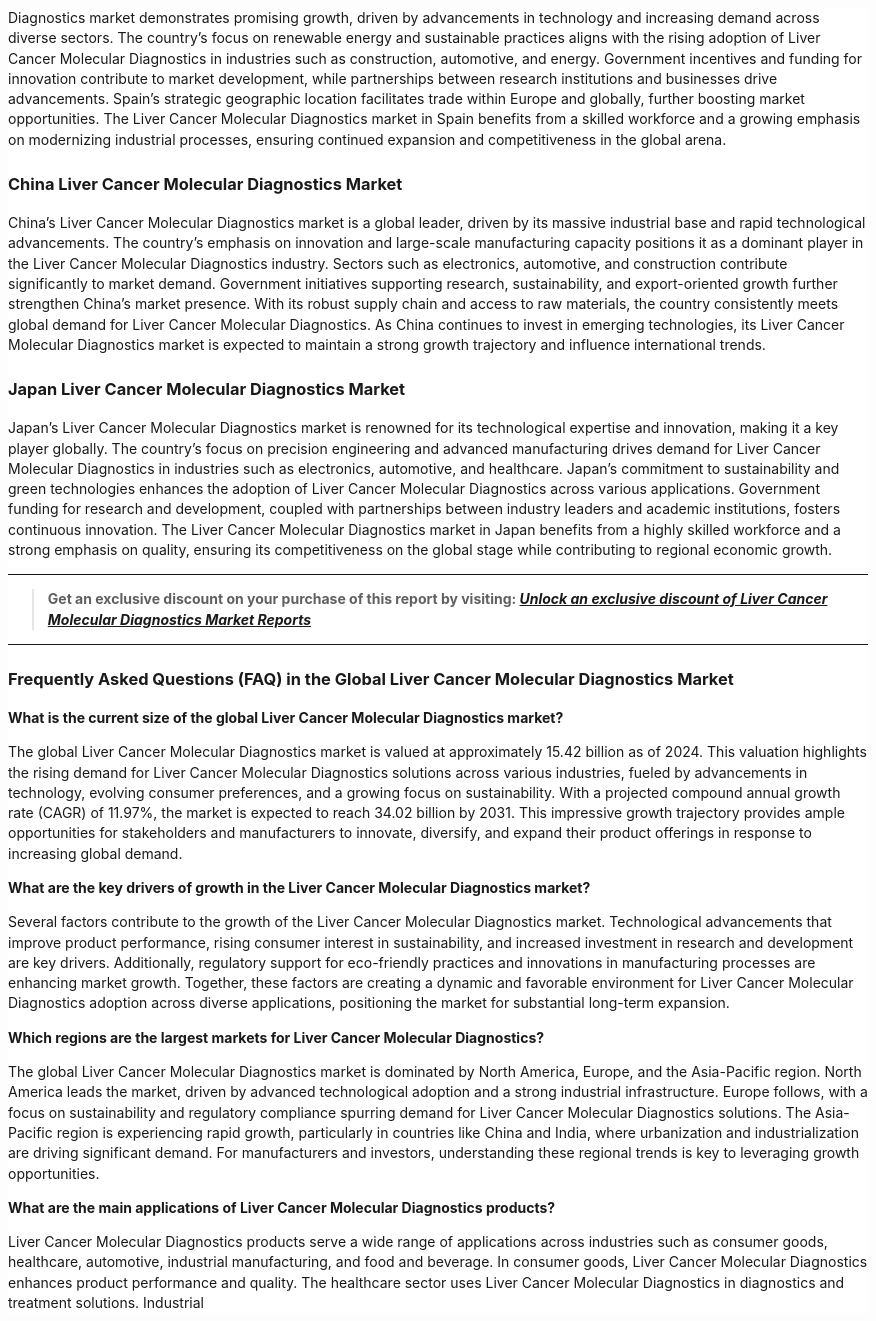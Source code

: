 Diagnostics market demonstrates promising growth, driven by advancements in technology and increasing demand across diverse sectors. The country&rsquo;s focus on renewable energy and sustainable practices aligns with the rising adoption of Liver Cancer Molecular Diagnostics in industries such as construction, automotive, and energy. Government incentives and funding for innovation contribute to market development, while partnerships between research institutions and businesses drive advancements. Spain&rsquo;s strategic geographic location facilitates trade within Europe and globally, further boosting market opportunities. The Liver Cancer Molecular Diagnostics market in Spain benefits from a skilled workforce and a growing emphasis on modernizing industrial processes, ensuring continued expansion and competitiveness in the global arena.</p><h3>China Liver Cancer Molecular Diagnostics Market</h3><p>China&rsquo;s Liver Cancer Molecular Diagnostics market is a global leader, driven by its massive industrial base and rapid technological advancements. The country&rsquo;s emphasis on innovation and large-scale manufacturing capacity positions it as a dominant player in the Liver Cancer Molecular Diagnostics industry. Sectors such as electronics, automotive, and construction contribute significantly to market demand. Government initiatives supporting research, sustainability, and export-oriented growth further strengthen China&rsquo;s market presence. With its robust supply chain and access to raw materials, the country consistently meets global demand for Liver Cancer Molecular Diagnostics. As China continues to invest in emerging technologies, its Liver Cancer Molecular Diagnostics market is expected to maintain a strong growth trajectory and influence international trends.</p><h3>Japan Liver Cancer Molecular Diagnostics Market</h3><p>Japan&rsquo;s Liver Cancer Molecular Diagnostics market is renowned for its technological expertise and innovation, making it a key player globally. The country&rsquo;s focus on precision engineering and advanced manufacturing drives demand for Liver Cancer Molecular Diagnostics in industries such as electronics, automotive, and healthcare. Japan&rsquo;s commitment to sustainability and green technologies enhances the adoption of Liver Cancer Molecular Diagnostics across various applications. Government funding for research and development, coupled with partnerships between industry leaders and academic institutions, fosters continuous innovation. The Liver Cancer Molecular Diagnostics market in Japan benefits from a highly skilled workforce and a strong emphasis on quality, ensuring its competitiveness on the global stage while contributing to regional economic growth.</p><hr /><blockquote><p><strong>Get an exclusive discount on your purchase of this report by visiting: <em><a href="://marketresearchpulse.com/ask-for-discount/149210?utm_source=Github&amp;utm_medium=022">Unlock an exclusive discount of Liver Cancer Molecular Diagnostics Market Reports</a></em>&nbsp;</strong></p></blockquote><hr /><h3>Frequently Asked Questions (FAQ) in the Global Liver Cancer Molecular Diagnostics Market</h3><p><strong>What is the current size of the global Liver Cancer Molecular Diagnostics market?</strong></p><p>The global Liver Cancer Molecular Diagnostics market is valued at approximately 15.42 billion as of 2024. This valuation highlights the rising demand for Liver Cancer Molecular Diagnostics solutions across various industries, fueled by advancements in technology, evolving consumer preferences, and a growing focus on sustainability. With a projected compound annual growth rate (CAGR) of 11.97%, the market is expected to reach 34.02 billion by 2031. This impressive growth trajectory provides ample opportunities for stakeholders and manufacturers to innovate, diversify, and expand their product offerings in response to increasing global demand.</p><p><strong>What are the key drivers of growth in the Liver Cancer Molecular Diagnostics market?</strong></p><p>Several factors contribute to the growth of the Liver Cancer Molecular Diagnostics market. Technological advancements that improve product performance, rising consumer interest in sustainability, and increased investment in research and development are key drivers. Additionally, regulatory support for eco-friendly practices and innovations in manufacturing processes are enhancing market growth. Together, these factors are creating a dynamic and favorable environment for Liver Cancer Molecular Diagnostics adoption across diverse applications, positioning the market for substantial long-term expansion.</p><p><strong>Which regions are the largest markets for Liver Cancer Molecular Diagnostics?</strong></p><p>The global Liver Cancer Molecular Diagnostics market is dominated by North America, Europe, and the Asia-Pacific region. North America leads the market, driven by advanced technological adoption and a strong industrial infrastructure. Europe follows, with a focus on sustainability and regulatory compliance spurring demand for Liver Cancer Molecular Diagnostics solutions. The Asia-Pacific region is experiencing rapid growth, particularly in countries like China and India, where urbanization and industrialization are driving significant demand. For manufacturers and investors, understanding these regional trends is key to leveraging growth opportunities.</p><p><strong>What are the main applications of Liver Cancer Molecular Diagnostics products?</strong></p><p>Liver Cancer Molecular Diagnostics products serve a wide range of applications across industries such as consumer goods, healthcare, automotive, industrial manufacturing, and food and beverage. In consumer goods, Liver Cancer Molecular Diagnostics enhances product performance and quality. The healthcare sector uses Liver Cancer Molecular Diagnostics in diagnostics and treatment solutions. Industrial